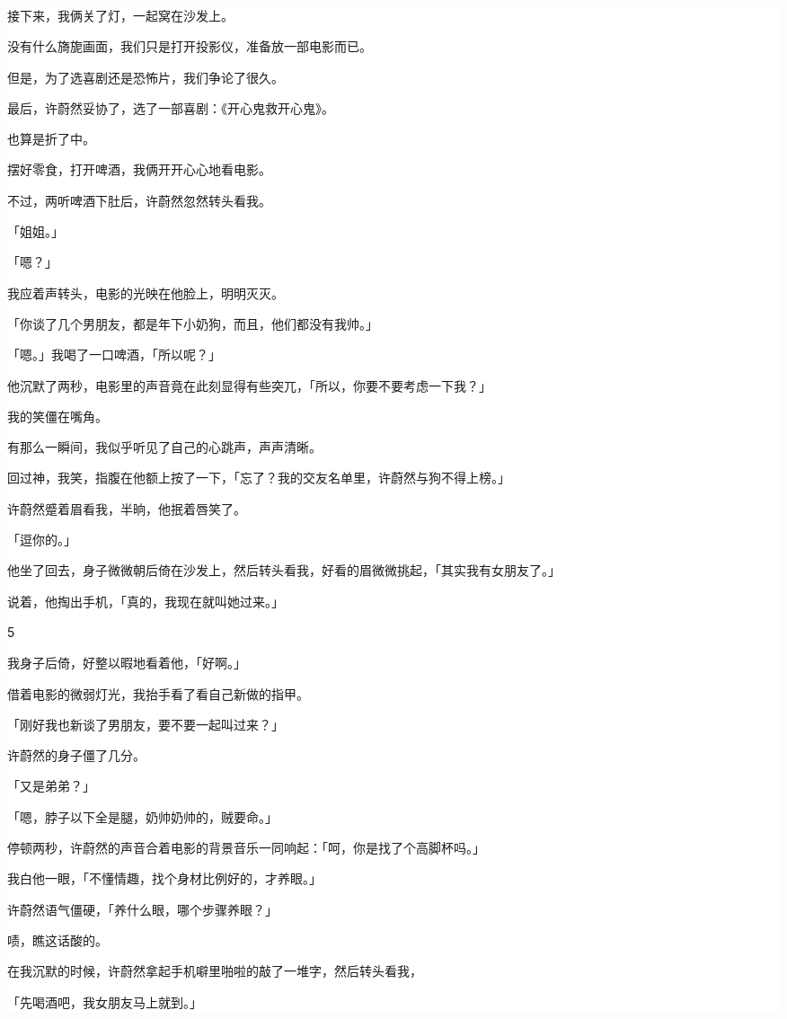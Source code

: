 接下来，我俩关了灯，一起窝在沙发上。

没有什么旖旎画面，我们只是打开投影仪，准备放一部电影而已。

但是，为了选喜剧还是恐怖片，我们争论了很久。

最后，许蔚然妥协了，选了一部喜剧：《开心鬼救开心鬼》。

也算是折了中。

摆好零食，打开啤酒，我俩开开心心地看电影。

不过，两听啤酒下肚后，许蔚然忽然转头看我。

「姐姐。」

「嗯？」

我应着声转头，电影的光映在他脸上，明明灭灭。

「你谈了几个男朋友，都是年下小奶狗，而且，他们都没有我帅。」

「嗯。」我喝了一口啤酒，「所以呢？」

他沉默了两秒，电影里的声音竟在此刻显得有些突兀，「所以，你要不要考虑一下我？」

我的笑僵在嘴角。

有那么一瞬间，我似乎听见了自己的心跳声，声声清晰。

回过神，我笑，指腹在他额上按了一下，「忘了？我的交友名单里，许蔚然与狗不得上榜。」

许蔚然蹙着眉看我，半晌，他抿着唇笑了。

「逗你的。」

他坐了回去，身子微微朝后倚在沙发上，然后转头看我，好看的眉微微挑起，「其实我有女朋友了。」

说着，他掏出手机，「真的，我现在就叫她过来。」

5

我身子后倚，好整以暇地看着他，「好啊。」

借着电影的微弱灯光，我抬手看了看自己新做的指甲。

「刚好我也新谈了男朋友，要不要一起叫过来？」

许蔚然的身子僵了几分。

「又是弟弟？」

「嗯，脖子以下全是腿，奶帅奶帅的，贼要命。」

停顿两秒，许蔚然的声音合着电影的背景音乐一同响起：「呵，你是找了个高脚杯吗。」

我白他一眼，「不懂情趣，找个身材比例好的，才养眼。」

许蔚然语气僵硬，「养什么眼，哪个步骤养眼？」

啧，瞧这话酸的。

在我沉默的时候，许蔚然拿起手机噼里啪啦的敲了一堆字，然后转头看我，

「先喝酒吧，我女朋友马上就到。」

